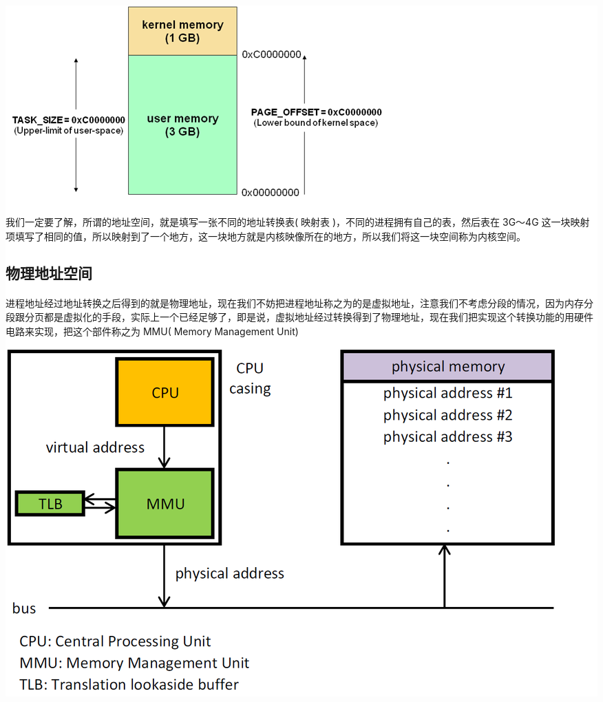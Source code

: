 ![](../.gitbook/assets/image%20%2848%29.png)

我们一定要了解，所谓的地址空间，就是填写一张不同的地址转换表\( 映射表 \)，不同的进程拥有自己的表，然后表在 3G～4G 这一块映射项填写了相同的值，所以映射到了一个地方，这一块地方就是内核映像所在的地方，所以我们将这一块空间称为内核空间。

## 物理地址空间

进程地址经过地址转换之后得到的就是物理地址，现在我们不妨把进程地址称之为的是虚拟地址，注意我们不考虑分段的情况，因为内存分段跟分页都是虚拟化的手段，实际上一个已经足够了，即是说，虚拟地址经过转换得到了物理地址，现在我们把实现这个转换功能的用硬件电路来实现，把这个部件称之为 MMU\( Memory Management Unit\)

![](../.gitbook/assets/image%20%2813%29.png)
